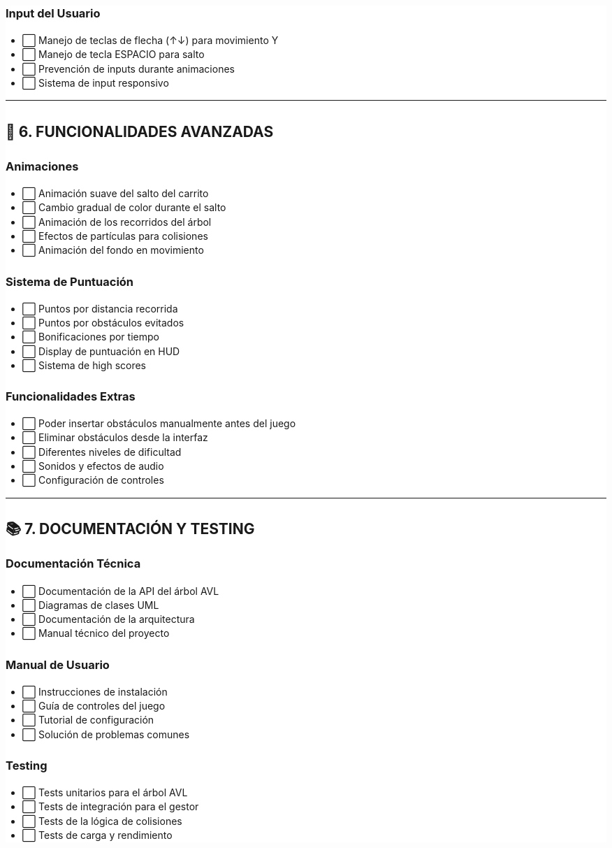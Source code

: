 ### Input del Usuario
- ⬜ Manejo de teclas de flecha (↑↓) para movimiento Y
- ⬜ Manejo de tecla ESPACIO para salto
- ⬜ Prevención de inputs durante animaciones
- ⬜ Sistema de input responsivo

---

## 🚀 6. FUNCIONALIDADES AVANZADAS

### Animaciones
- ⬜ Animación suave del salto del carrito
- ⬜ Cambio gradual de color durante el salto
- ⬜ Animación de los recorridos del árbol
- ⬜ Efectos de partículas para colisiones
- ⬜ Animación del fondo en movimiento

### Sistema de Puntuación
- ⬜ Puntos por distancia recorrida
- ⬜ Puntos por obstáculos evitados
- ⬜ Bonificaciones por tiempo
- ⬜ Display de puntuación en HUD
- ⬜ Sistema de high scores

### Funcionalidades Extras
- ⬜ Poder insertar obstáculos manualmente antes del juego
- ⬜ Eliminar obstáculos desde la interfaz
- ⬜ Diferentes niveles de dificultad
- ⬜ Sonidos y efectos de audio
- ⬜ Configuración de controles

---

## 📚 7. DOCUMENTACIÓN Y TESTING

### Documentación Técnica
- ⬜ Documentación de la API del árbol AVL
- ⬜ Diagramas de clases UML
- ⬜ Documentación de la arquitectura
- ⬜ Manual técnico del proyecto

### Manual de Usuario
- ⬜ Instrucciones de instalación
- ⬜ Guía de controles del juego
- ⬜ Tutorial de configuración
- ⬜ Solución de problemas comunes

### Testing
- ⬜ Tests unitarios para el árbol AVL
- ⬜ Tests de integración para el gestor
- ⬜ Tests de la lógica de colisiones
- ⬜ Tests de carga y rendimiento
